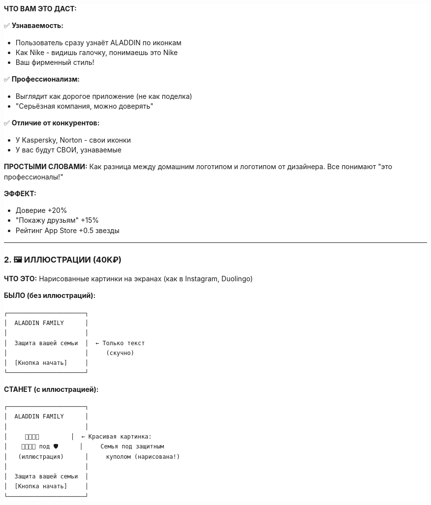 **ЧТО ВАМ ЭТО ДАСТ:**

✅ **Узнаваемость:**
- Пользователь сразу узнаёт ALADDIN по иконкам
- Как Nike - видишь галочку, понимаешь это Nike
- Ваш фирменный стиль!

✅ **Профессионализм:**
- Выглядит как дорогое приложение (не как поделка)
- "Серьёзная компания, можно доверять"

✅ **Отличие от конкурентов:**
- У Kaspersky, Norton - свои иконки
- У вас будут СВОИ, узнаваемые

**ПРОСТЫМИ СЛОВАМИ:**
Как разница между домашним логотипом и логотипом от дизайнера.
Все понимают "это профессионалы!"

**ЭФФЕКТ:**
- Доверие +20%
- "Покажу друзьям" +15%
- Рейтинг App Store +0.5 звезды

---

### **2. 🖼️ ИЛЛЮСТРАЦИИ (40K₽)**

**ЧТО ЭТО:**
Нарисованные картинки на экранах (как в Instagram, Duolingo)

**БЫЛО (без иллюстраций):**
```
┌──────────────────────┐
│  ALADDIN FAMILY      │
│                      │
│  Защита вашей семьи  │  ← Только текст
│                      │     (скучно)
│  [Кнопка начать]     │
└──────────────────────┘
```

**СТАНЕТ (с иллюстрацией):**
```
┌──────────────────────┐
│  ALADDIN FAMILY      │
│                      │
│     🎨🎨🎨🎨         │  ← Красивая картинка:
│    👨‍👩‍👧‍👦 под 🛡️      │     Семья под защитным
│   (иллюстрация)      │     куполом (нарисована!)
│                      │
│  Защита вашей семьи  │
│  [Кнопка начать]     │
└──────────────────────┘
```
